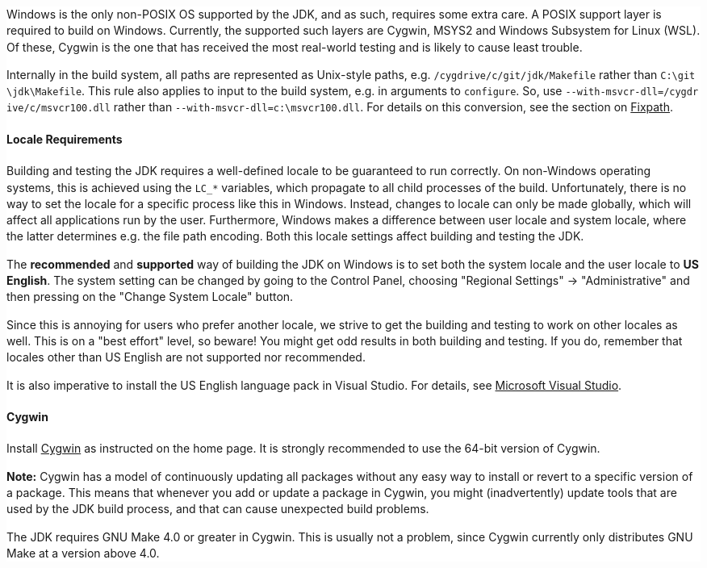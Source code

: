 Windows is the only non-POSIX OS supported by the JDK, and as such, requires
some extra care. A POSIX support layer is required to build on Windows.
Currently, the supported such layers are Cygwin, MSYS2 and Windows Subsystem
for Linux (WSL). Of these, Cygwin is the one that has received the most
real-world testing and is likely to cause least trouble.

Internally in the build system, all paths are represented as Unix-style paths,
e.g. `/cygdrive/c/git/jdk/Makefile` rather than `C:\git\jdk\Makefile`. This
rule also applies to input to the build system, e.g. in arguments to
`configure`. So, use `--with-msvcr-dll=/cygdrive/c/msvcr100.dll` rather than
`--with-msvcr-dll=c:\msvcr100.dll`. For details on this conversion, see the
section on [Fixpath](#fixpath).

#### Locale Requirements

Building and testing the JDK requires a well-defined locale to be guaranteed to
run correctly. On non-Windows operating systems, this is achieved using the
`LC_*` variables, which propagate to all child processes of the build.
Unfortunately, there is no way to set the locale for a specific process like
this in Windows. Instead, changes to locale can only be made globally, which
will affect all applications run by the user. Furthermore, Windows makes a
difference between user locale and system locale, where the latter determines
e.g. the file path encoding. Both this locale settings affect building and
testing the JDK.

The **recommended** and **supported** way of building the JDK on Windows is to
set both the system locale and the user locale to **US English**. The system
setting can be changed by going to the Control Panel, choosing "Regional
Settings" -> "Administrative" and then pressing on the "Change System Locale"
button.

Since this is annoying for users who prefer another locale, we strive to get
the building and testing to work on other locales as well. This is on a "best
effort" level, so beware! You might get odd results in both building and
testing. If you do, remember that locales other than US English are not
supported nor recommended.

It is also imperative to install the US English language pack in Visual Studio.
For details, see [Microsoft Visual Studio](#microsoft-visual-studio).

#### Cygwin

Install [Cygwin](https://www.cygwin.com/) as instructed on the home page. It is
strongly recommended to use the 64-bit version of Cygwin.

**Note:** Cygwin has a model of continuously updating all packages without any
easy way to install or revert to a specific version of a package. This means
that whenever you add or update a package in Cygwin, you might (inadvertently)
update tools that are used by the JDK build process, and that can cause
unexpected build problems.

The JDK requires GNU Make 4.0 or greater in Cygwin. This is usually not a
problem, since Cygwin currently only distributes GNU Make at a version above
4.0.
